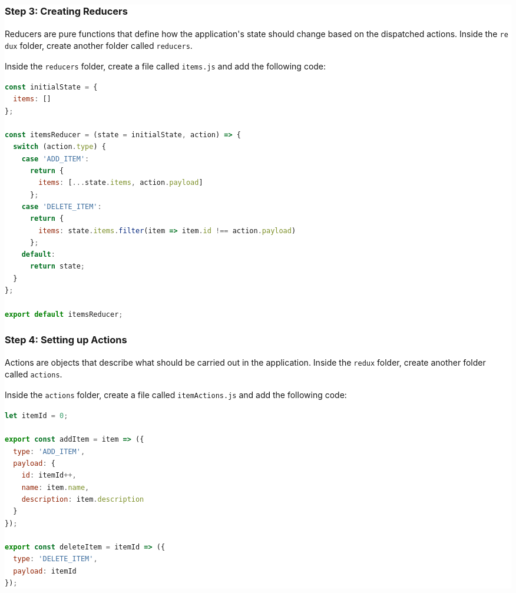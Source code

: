 ### Step 3: Creating Reducers

Reducers are pure functions that define how the application's state should change based on the dispatched actions. Inside the `redux` folder, create another folder called `reducers`.

Inside the `reducers` folder, create a file called `items.js` and add the following code:

```javascript
const initialState = {
  items: []
};

const itemsReducer = (state = initialState, action) => {
  switch (action.type) {
    case 'ADD_ITEM':
      return {
        items: [...state.items, action.payload]
      };
    case 'DELETE_ITEM':
      return {
        items: state.items.filter(item => item.id !== action.payload)
      };
    default:
      return state;
  }
};

export default itemsReducer;
```

### Step 4: Setting up Actions

Actions are objects that describe what should be carried out in the application. Inside the `redux` folder, create another folder called `actions`.

Inside the `actions` folder, create a file called `itemActions.js` and add the following code:

```javascript
let itemId = 0;

export const addItem = item => ({
  type: 'ADD_ITEM',
  payload: {
    id: itemId++,
    name: item.name,
    description: item.description
  }
});

export const deleteItem = itemId => ({
  type: 'DELETE_ITEM',
  payload: itemId
});
```
